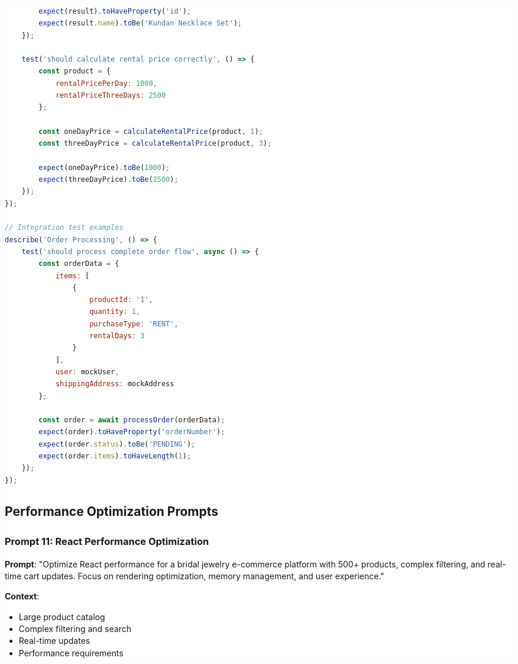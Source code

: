 ```javascript
        expect(result).toHaveProperty('id');
        expect(result.name).toBe('Kundan Necklace Set');
    });
    
    test('should calculate rental price correctly', () => {
        const product = {
            rentalPricePerDay: 1000,
            rentalPriceThreeDays: 2500
        };
        
        const oneDayPrice = calculateRentalPrice(product, 1);
        const threeDayPrice = calculateRentalPrice(product, 3);
        
        expect(oneDayPrice).toBe(1000);
        expect(threeDayPrice).toBe(2500);
    });
});

// Integration test examples
describe('Order Processing', () => {
    test('should process complete order flow', async () => {
        const orderData = {
            items: [
                {
                    productId: '1',
                    quantity: 1,
                    purchaseType: 'RENT',
                    rentalDays: 3
                }
            ],
            user: mockUser,
            shippingAddress: mockAddress
        };
        
        const order = await processOrder(orderData);
        expect(order).toHaveProperty('orderNumber');
        expect(order.status).toBe('PENDING');
        expect(order.items).toHaveLength(1);
    });
});
```

## Performance Optimization Prompts

### Prompt 11: React Performance Optimization
**Prompt**: "Optimize React performance for a bridal jewelry e-commerce platform with 500+ products, complex filtering, and real-time cart updates. Focus on rendering optimization, memory management, and user experience."

**Context**: 
- Large product catalog
- Complex filtering and search
- Real-time updates
- Performance requirements
